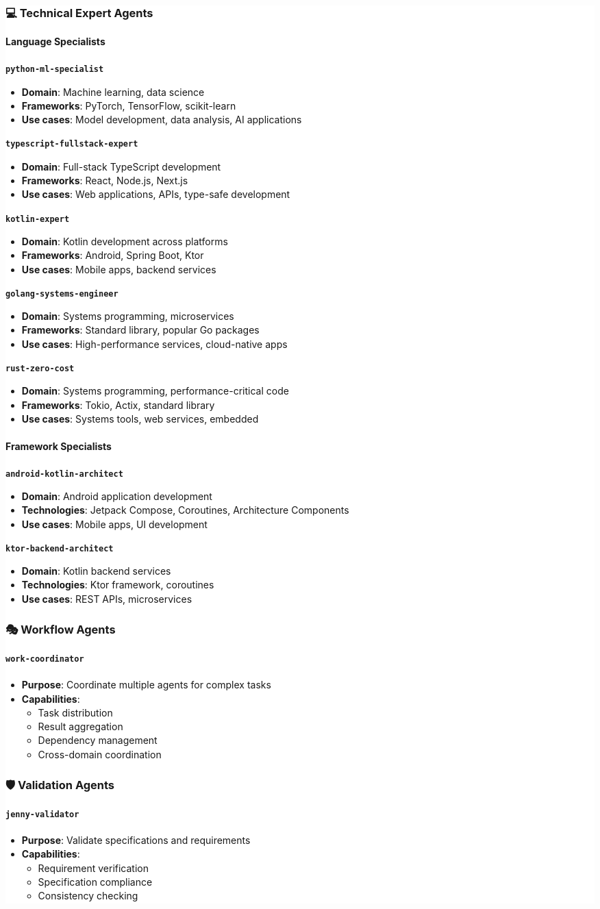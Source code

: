 ### 💻 Technical Expert Agents

#### Language Specialists

**`python-ml-specialist`**
- **Domain**: Machine learning, data science
- **Frameworks**: PyTorch, TensorFlow, scikit-learn
- **Use cases**: Model development, data analysis, AI applications

**`typescript-fullstack-expert`**
- **Domain**: Full-stack TypeScript development
- **Frameworks**: React, Node.js, Next.js
- **Use cases**: Web applications, APIs, type-safe development

**`kotlin-expert`**
- **Domain**: Kotlin development across platforms
- **Frameworks**: Android, Spring Boot, Ktor
- **Use cases**: Mobile apps, backend services

**`golang-systems-engineer`**
- **Domain**: Systems programming, microservices
- **Frameworks**: Standard library, popular Go packages
- **Use cases**: High-performance services, cloud-native apps

**`rust-zero-cost`**
- **Domain**: Systems programming, performance-critical code
- **Frameworks**: Tokio, Actix, standard library
- **Use cases**: Systems tools, web services, embedded

#### Framework Specialists

**`android-kotlin-architect`**
- **Domain**: Android application development
- **Technologies**: Jetpack Compose, Coroutines, Architecture Components
- **Use cases**: Mobile apps, UI development

**`ktor-backend-architect`**
- **Domain**: Kotlin backend services
- **Technologies**: Ktor framework, coroutines
- **Use cases**: REST APIs, microservices

### 🎭 Workflow Agents

#### `work-coordinator`
- **Purpose**: Coordinate multiple agents for complex tasks
- **Capabilities**:
  - Task distribution
  - Result aggregation
  - Dependency management
  - Cross-domain coordination

### 🛡️ Validation Agents

#### `jenny-validator`
- **Purpose**: Validate specifications and requirements
- **Capabilities**:
  - Requirement verification
  - Specification compliance
  - Consistency checking
